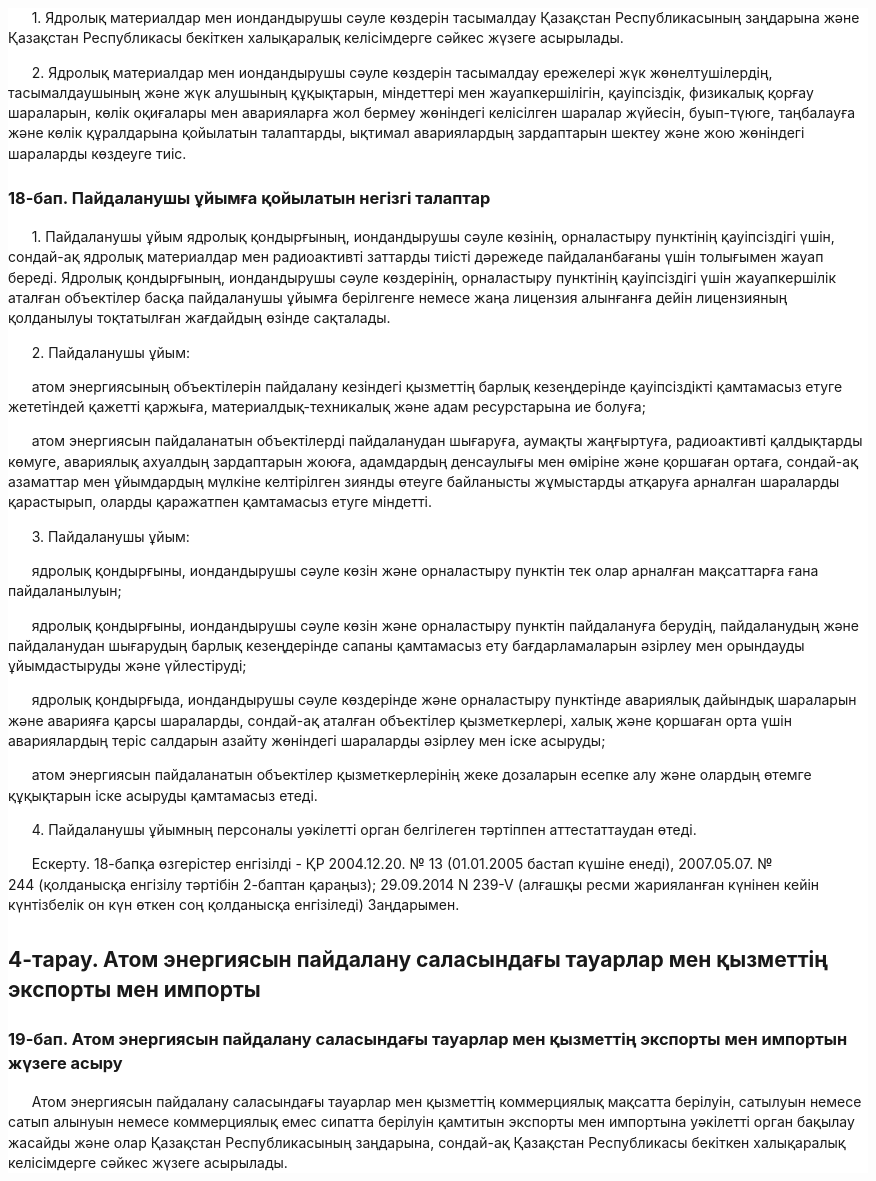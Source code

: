       1. Ядролық материалдар мен иондандырушы сәуле көздерiн тасымалдау Қазақстан Республикасының заңдарына және Қазақстан Республикасы бекiткен халықаралық келiсiмдерге сәйкес жүзеге асырылады.

      2. Ядролық материалдар мен иондандырушы сәуле көздерiн тасымалдау ережелерi жүк жөнелтушiлердiң, тасымалдаушының және жүк алушының құқықтарын, мiндеттерi мен жауапкершiлiгiн, қауiпсiздiк, физикалық қорғау шараларын, көлiк оқиғалары мен аварияларға жол бермеу жөнiндегi келiсiлген шаралар жүйесiн, буып-түюге, таңбалауға және көлiк құралдарына қойылатын талаптарды, ықтимал авариялардың зардаптарын шектеу және жою жөнiндегi шараларды көздеуге тиiс.

### 18-бап. Пайдаланушы ұйымға қойылатын негiзгi талаптар

      1. Пайдаланушы ұйым ядролық қондырғының, иондандырушы сәуле көзiнiң, орналастыру пунктiнiң қауiпсiздiгi үшiн, сондай-ақ ядролық материалдар мен радиоактивтi заттарды тиiстi дәрежеде пайдаланбағаны үшiн толығымен жауап бередi. Ядролық қондырғының, иондандырушы сәуле көздерiнiң, орналастыру пунктiнiң қауiпсiздiгi үшiн жауапкершiлiк аталған объектiлер басқа пайдаланушы ұйымға берiлгенге немесе жаңа лицензия алынғанға дейiн лицензияның қолданылуы тоқтатылған жағдайдың өзiнде сақталады.

      2. Пайдаланушы ұйым:

      атом энергиясының объектiлерiн пайдалану кезiндегi қызметтiң барлық кезеңдерiнде қауiпсiздiктi қамтамасыз етуге жететiндей қажеттi қаржыға, материалдық-техникалық және адам ресурстарына ие болуға;

      атом энергиясын пайдаланатын объектiлердi пайдаланудан шығаруға, аумақты жаңғыртуға, радиоактивтi қалдықтарды көмуге, авариялық ахуалдың зардаптарын жоюға, адамдардың денсаулығы мен өмiрiне және қоршаған ортаға, сондай-ақ азаматтар мен ұйымдардың мүлкiне келтiрiлген зиянды өтеуге байланысты жұмыстарды атқаруға арналған шараларды қарастырып, оларды қаражатпен қамтамасыз етуге мiндеттi.

      3. Пайдаланушы ұйым:

      ядролық қондырғыны, иондандырушы сәуле көзiн және орналастыру пунктiн тек олар арналған мақсаттарға ғана пайдаланылуын;

      ядролық қондырғыны, иондандырушы сәуле көзiн және орналастыру пунктiн пайдалануға берудiң, пайдаланудың және пайдаланудан шығарудың барлық кезеңдерiнде сапаны қамтамасыз ету бағдарламаларын әзiрлеу мен орындауды ұйымдастыруды және үйлестiрудi;

      ядролық қондырғыда, иондандырушы сәуле көздерiнде және орналастыру пунктiнде авариялық дайындық шараларын және аварияға қарсы шараларды, сондай-ақ аталған объектiлер қызметкерлерi, халық және қоршаған орта үшiн авариялардың терiс салдарын азайту жөнiндегi шараларды әзiрлеу мен iске асыруды;

      атом энергиясын пайдаланатын объектiлер қызметкерлерiнiң жеке дозаларын есепке алу және олардың өтемге құқықтарын iске асыруды қамтамасыз етеді.

      4. Пайдаланушы ұйымның персоналы уәкілетті орган белгiлеген тәртiппен аттестаттаудан өтедi.

      Ескерту. 18-бапқа өзгерістер енгізілді - ҚР 2004.12.20. № 13 (01.01.2005 бастап күшіне енеді), 2007.05.07. № 244 (қолданысқа енгізілу тәртібін 2-баптан қараңыз); 29.09.2014 N 239-V (алғашқы ресми жарияланған күнінен кейiн күнтiзбелiк он күн өткен соң қолданысқа енгiзiледi) Заңдарымен.

## 4-тарау. Атом энергиясын пайдалану саласындағы тауарлар мен қызметтiң экспорты мен импорты

### 19-бап. Атом энергиясын пайдалану саласындағы тауарлар мен қызметтiң экспорты мен импортын жүзеге асыру

      Атом энергиясын пайдалану саласындағы тауарлар мен қызметтiң коммерциялық мақсатта берiлуiн, сатылуын немесе сатып алынуын немесе коммерциялық емес сипатта берiлуiн қамтитын экспорты мен импортына уәкiлеттi орган бақылау жасайды және олар Қазақстан Республикасының заңдарына, сондай-ақ Қазақстан Республикасы бекiткен халықаралық келiсiмдерге сәйкес жүзеге асырылады.

